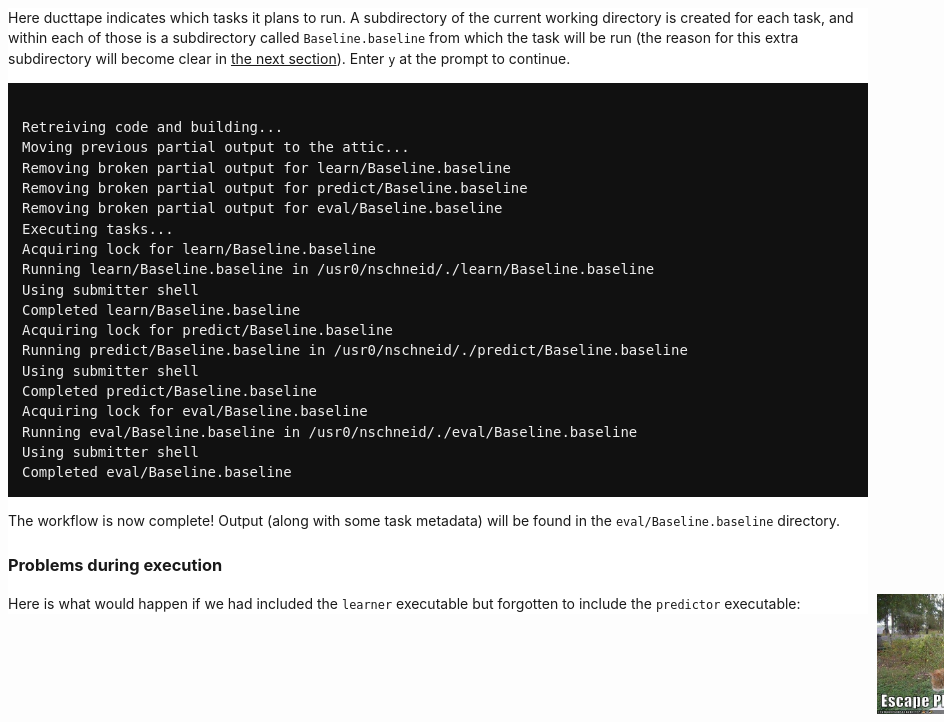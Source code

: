 Here ducttape indicates which tasks it plans to run. A subdirectory of the current working directory is created for each task, and within each of those is a subdirectory called `Baseline.baseline` from which the task will be run (the reason for this extra subdirectory will become clear in [the next section](tutorial2.html)). Enter `y` at the prompt to continue.

<div style="white-space: pre-wrap; background-color: #111; color: #eee; padding: 1em; font-family: monaco,consolas,monospace;">
Retreiving code and building...
Moving previous partial output to the attic...
Removing broken partial output for learn/Baseline.baseline
Removing broken partial output for predict/Baseline.baseline
Removing broken partial output for eval/Baseline.baseline
Executing tasks...
Acquiring lock for learn/Baseline.baseline
Running learn/Baseline.baseline in /usr0/nschneid/./learn/Baseline.baseline
Using submitter shell
Completed learn/Baseline.baseline
Acquiring lock for predict/Baseline.baseline
Running predict/Baseline.baseline in /usr0/nschneid/./predict/Baseline.baseline
Using submitter shell
Completed predict/Baseline.baseline
Acquiring lock for eval/Baseline.baseline
Running eval/Baseline.baseline in /usr0/nschneid/./eval/Baseline.baseline
Using submitter shell
Completed eval/Baseline.baseline
</div>

The workflow is now complete! Output (along with some task metadata) will be found in the `eval/Baseline.baseline` directory.

### Problems during execution

<p style="position: relative;"><img src="cats/status.jpg" style="position: absolute; left: 101%; height: 120px;" /></p>

Here is what would happen if we had included the `learner` executable but forgotten to include the `predictor` executable:
